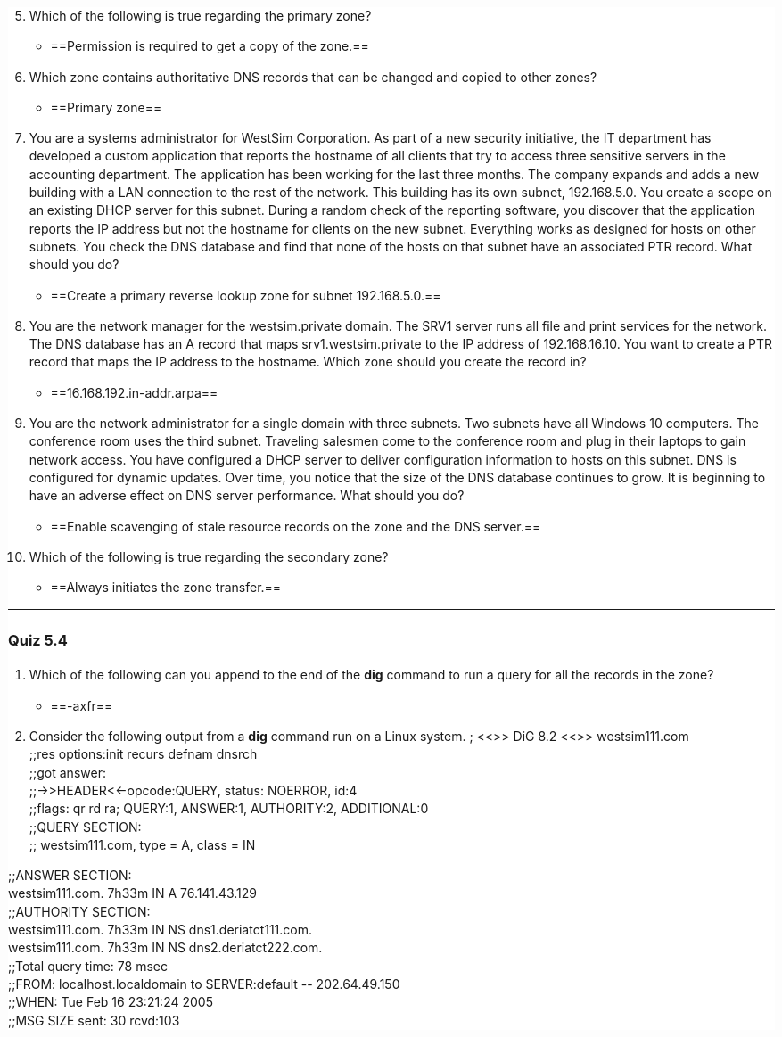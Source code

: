 5. Which of the following is true regarding the primary zone?
	- ==Permission is required to get a copy of the zone.==

6. Which zone contains authoritative DNS records that can be changed and copied to other zones?
	- ==Primary zone==

7. You are a systems administrator for WestSim Corporation. As part of a new security initiative, the IT department has developed a custom application that reports the hostname of all clients that try to access three sensitive servers in the accounting department. The application has been working for the last three months. The company expands and adds a new building with a LAN connection to the rest of the network. This building has its own subnet, 192.168.5.0. You create a scope on an existing DHCP server for this subnet. During a random check of the reporting software, you discover that the application reports the IP address but not the hostname for clients on the new subnet. Everything works as designed for hosts on other subnets. You check the DNS database and find that none of the hosts on that subnet have an associated PTR record. What should you do?
	- ==Create a primary reverse lookup zone for subnet 192.168.5.0.==

8. You are the network manager for the westsim.private domain. The SRV1 server runs all file and print services for the network. The DNS database has an A record that maps srv1.westsim.private to the IP address of 192.168.16.10. You want to create a PTR record that maps the IP address to the hostname. Which zone should you create the record in?
	- ==16.168.192.in-addr.arpa==

9. You are the network administrator for a single domain with three subnets. Two subnets have all Windows 10 computers. The conference room uses the third subnet. Traveling salesmen come to the conference room and plug in their laptops to gain network access. You have configured a DHCP server to deliver configuration information to hosts on this subnet. DNS is configured for dynamic updates. Over time, you notice that the size of the DNS database continues to grow. It is beginning to have an adverse effect on DNS server performance. What should you do?
	- ==Enable scavenging of stale resource records on the zone and the DNS server.==

10. Which of the following is true regarding the secondary zone?
	- ==Always initiates the zone transfer.==

---
### Quiz 5.4
1. Which of the following can you append to the end of the **dig** command to run a query for all the records in the zone?
	- ==-axfr==

2. Consider the following output from a **dig** command run on a Linux system.
; <<>> DiG 8.2 <<>> westsim111.com  
;;res options:init recurs defnam dnsrch  
;;got answer:  
;;->>HEADER<<-opcode:QUERY, status: NOERROR, id:4  
;;flags: qr rd ra; QUERY:1, ANSWER:1, AUTHORITY:2, ADDITIONAL:0  
;;QUERY SECTION:  
;; westsim111.com, type = A, class = IN  
  
;;ANSWER SECTION:  
westsim111.com. 7h33m IN A 76.141.43.129  
;;AUTHORITY SECTION:  
westsim111.com. 7h33m IN NS dns1.deriatct111.com.  
westsim111.com. 7h33m IN NS dns2.deriatct222.com.  
;;Total query time: 78 msec  
;;FROM: localhost.localdomain to SERVER:default -- 202.64.49.150  
;;WHEN: Tue Feb 16 23:21:24 2005  
;;MSG SIZE sent: 30 rcvd:103
